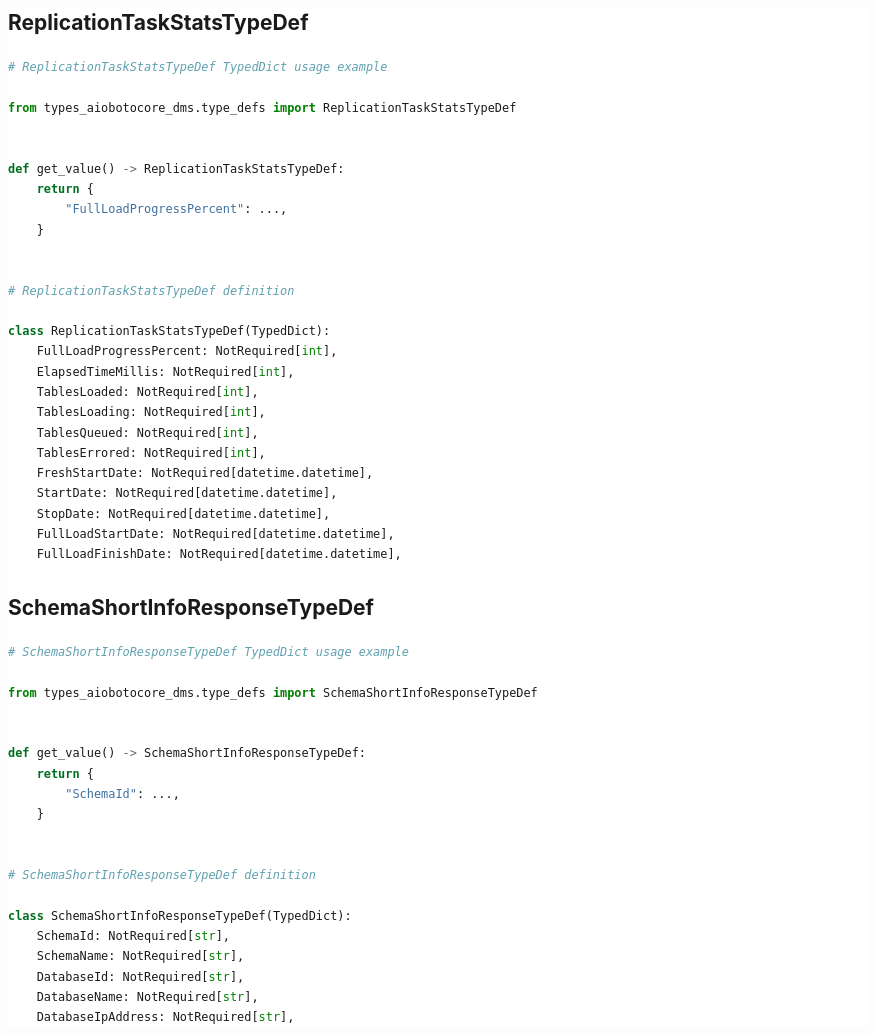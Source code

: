 
## ReplicationTaskStatsTypeDef

```python
# ReplicationTaskStatsTypeDef TypedDict usage example

from types_aiobotocore_dms.type_defs import ReplicationTaskStatsTypeDef


def get_value() -> ReplicationTaskStatsTypeDef:
    return {
        "FullLoadProgressPercent": ...,
    }


# ReplicationTaskStatsTypeDef definition

class ReplicationTaskStatsTypeDef(TypedDict):
    FullLoadProgressPercent: NotRequired[int],
    ElapsedTimeMillis: NotRequired[int],
    TablesLoaded: NotRequired[int],
    TablesLoading: NotRequired[int],
    TablesQueued: NotRequired[int],
    TablesErrored: NotRequired[int],
    FreshStartDate: NotRequired[datetime.datetime],
    StartDate: NotRequired[datetime.datetime],
    StopDate: NotRequired[datetime.datetime],
    FullLoadStartDate: NotRequired[datetime.datetime],
    FullLoadFinishDate: NotRequired[datetime.datetime],
```


## SchemaShortInfoResponseTypeDef

```python
# SchemaShortInfoResponseTypeDef TypedDict usage example

from types_aiobotocore_dms.type_defs import SchemaShortInfoResponseTypeDef


def get_value() -> SchemaShortInfoResponseTypeDef:
    return {
        "SchemaId": ...,
    }


# SchemaShortInfoResponseTypeDef definition

class SchemaShortInfoResponseTypeDef(TypedDict):
    SchemaId: NotRequired[str],
    SchemaName: NotRequired[str],
    DatabaseId: NotRequired[str],
    DatabaseName: NotRequired[str],
    DatabaseIpAddress: NotRequired[str],
```

